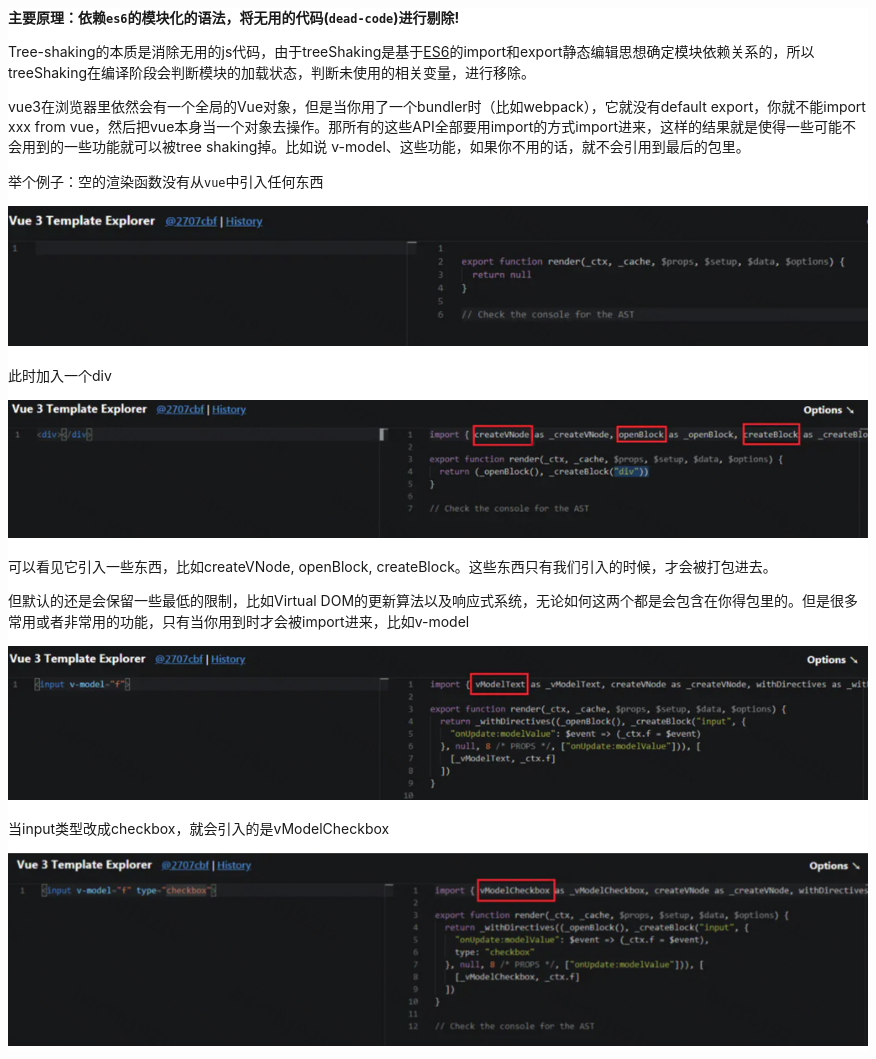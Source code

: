 **主要原理：依赖`es6`的模块化的语法，将无用的代码(`dead-code`)进行剔除!**

Tree-shaking的本质是消除无用的js代码，由于treeShaking是基于[ES6](https://so.csdn.net/so/search?q=ES6&spm=1001.2101.3001.7020)的import和export静态编辑思想确定模块依赖关系的，所以treeShaking在编译阶段会判断模块的加载状态，判断未使用的相关变量，进行移除。

vue3在浏览器里依然会有一个全局的Vue对象，但是当你用了一个bundler时（比如webpack），它就没有default export，你就不能import xxx from vue，然后把vue本身当一个对象去操作。那所有的这些API全部要用import的方式import进来，这样的结果就是使得一些可能不会用到的一些功能就可以被tree shaking掉。比如说 v-model、<transition>这些功能，如果你不用的话，就不会引用到最后的包里。

举个例子：空的渲染函数没有从`vue`中引入任何东西

![image-20220511225715540](../../img/image-20220511225715540.png)

此时加入一个div

![image-20220511225841591](../../img/image-20220511225841591.png)

可以看见它引入一些东西，比如createVNode, openBlock, createBlock。这些东西只有我们引入的时候，才会被打包进去。

但默认的还是会保留一些最低的限制，比如Virtual DOM的更新算法以及响应式系统，无论如何这两个都是会包含在你得包里的。但是很多常用或者非常用的功能，只有当你用到时才会被import进来，比如v-model

![image-20220511225928179](../../img/image-20220511225928179.png)

当input类型改成checkbox，就会引入的是vModelCheckbox

![image-20220511225956838](../../img/image-20220511225956838.png)
